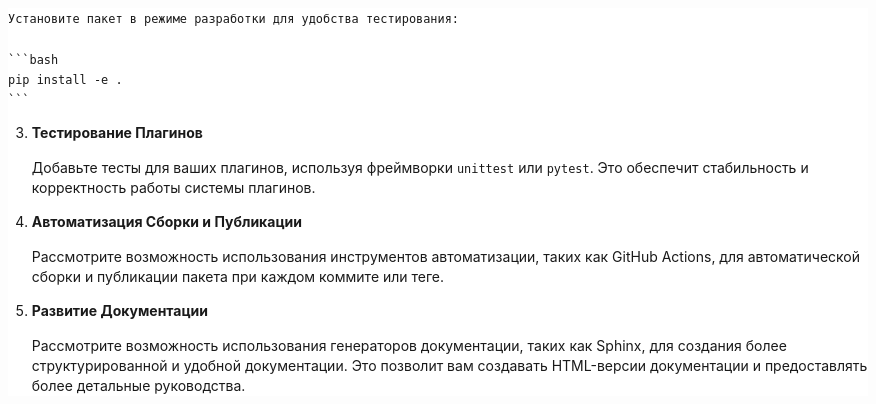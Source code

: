     Установите пакет в режиме разработки для удобства тестирования:

    ```bash
    pip install -e .
    ```

3. **Тестирование Плагинов**

    Добавьте тесты для ваших плагинов, используя фреймворки `unittest` или `pytest`. Это обеспечит стабильность и корректность работы системы плагинов.

4. **Автоматизация Сборки и Публикации**

    Рассмотрите возможность использования инструментов автоматизации, таких как GitHub Actions, для автоматической сборки и публикации пакета при каждом коммите или теге.

5. **Развитие Документации**

    Рассмотрите возможность использования генераторов документации, таких как Sphinx, для создания более структурированной и удобной документации. Это позволит вам создавать HTML-версии документации и предоставлять более детальные руководства.
